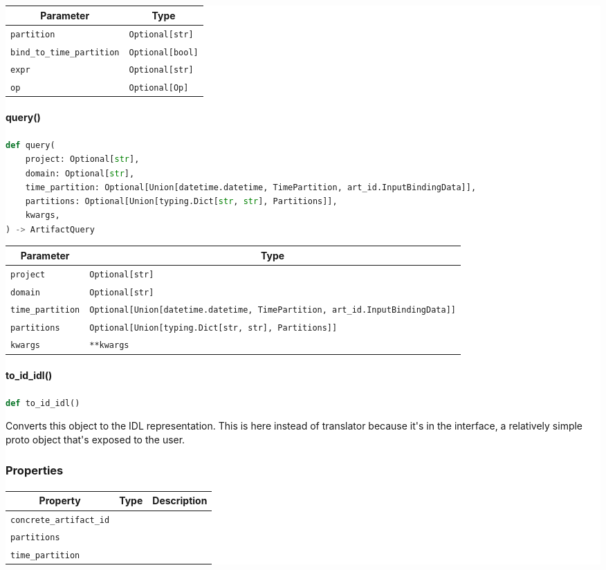 
| Parameter | Type |
|-|-|
| `partition` | `Optional[str]` |
| `bind_to_time_partition` | `Optional[bool]` |
| `expr` | `Optional[str]` |
| `op` | `Optional[Op]` |

#### query()

```python
def query(
    project: Optional[str],
    domain: Optional[str],
    time_partition: Optional[Union[datetime.datetime, TimePartition, art_id.InputBindingData]],
    partitions: Optional[Union[typing.Dict[str, str], Partitions]],
    kwargs,
) -> ArtifactQuery
```
| Parameter | Type |
|-|-|
| `project` | `Optional[str]` |
| `domain` | `Optional[str]` |
| `time_partition` | `Optional[Union[datetime.datetime, TimePartition, art_id.InputBindingData]]` |
| `partitions` | `Optional[Union[typing.Dict[str, str], Partitions]]` |
| `kwargs` | ``**kwargs`` |

#### to_id_idl()

```python
def to_id_idl()
```
Converts this object to the IDL representation.
This is here instead of translator because it's in the interface, a relatively simple proto object
that's exposed to the user.


### Properties

| Property | Type | Description |
|-|-|-|
| `concrete_artifact_id` |  |  |
| `partitions` |  |  |
| `time_partition` |  |  |
